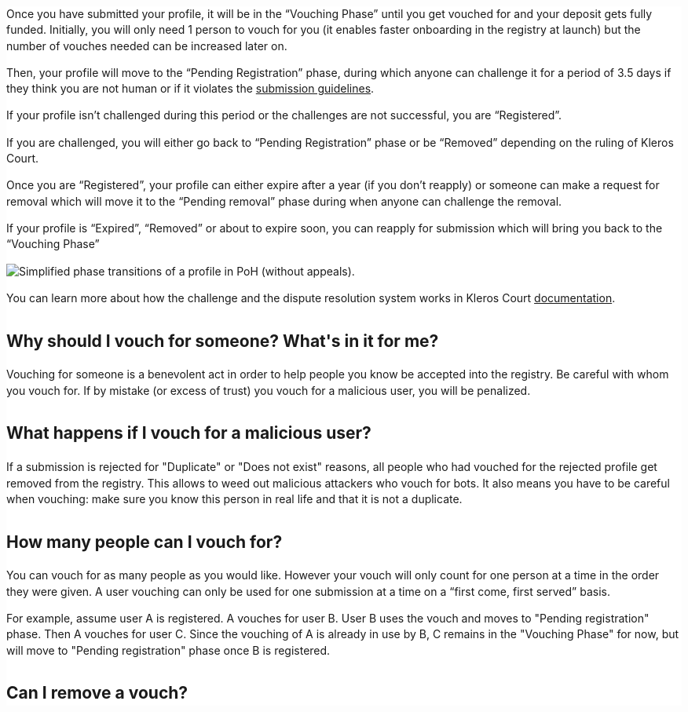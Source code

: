 Once you have submitted your profile, it will be in the “Vouching Phase” until you get vouched for and your deposit gets fully funded. Initially, you will only need 1 person to vouch for you (it enables faster onboarding in the registry at launch) but the number of vouches needed can be increased later on.

Then, your profile will move to the “Pending Registration” phase, during which anyone can challenge it for a period of 3.5 days if they think you are not human or if it violates the [submission guidelines](https://ipfs.kleros.io/ipfs/QmcT8TUxLEHistCnkmGERcEuVtMfMPhXcMDTxfBTYahqEh/proof-of-humanity-registry-policy-v1.2.pdf).

If your profile isn’t challenged during this period or the challenges are not successful, you are “Registered”.

If you are challenged, you will either go back to “Pending Registration” phase or be “Removed” depending on the ruling of Kleros Court.

Once you are “Registered”, your profile can either expire after a year (if you don’t reapply) or someone can make a request for removal which will move it to the “Pending removal” phase during when anyone can challenge the removal.

If your profile is “Expired”, “Removed” or about to expire soon, you can reapply for submission which will bring you back to the “Vouching Phase”

![Simplified phase transitions of a profile in PoH (without appeals).](https://lh6.googleusercontent.com/b\_2pVuJKBR1w-SxU95uvjJ27NVynA3jWtO4lF2DGYlLYNT39-xez\_YNySzUMTYkzgvHke4S6M-1IJbWXWNuGm1WAIxlNOuqudpzrBsOngx59AfSot93wAAvddJ8CQtPC0ViSycpg)

You can learn more about how the challenge and the dispute resolution system works in Kleros Court [documentation](https://kleros.gitbook.io/docs/products/court).

## Why should I vouch for someone? What's in it for me?

Vouching for someone is a benevolent act in order to help people you know be accepted into the registry. Be careful with whom you vouch for. If by mistake (or excess of trust) you vouch for a malicious user, you will be penalized.

## What happens if I vouch for a malicious user?

If a submission is rejected for "Duplicate" or "Does not exist" reasons, all people who had vouched for the rejected profile get removed from the registry. This allows to weed out malicious attackers who vouch for bots. It also means you have to be careful when vouching: make sure you know this person in real life and that it is not a duplicate.

## How many people can I vouch for?

You can vouch for as many people as you would like. However your vouch will only count for one person at a time in the order they were given. A user vouching can only be used for one submission at a time on a “first come, first served” basis.

For example, assume user A is registered. A vouches for user B. User B uses the vouch and moves to "Pending registration" phase. Then A vouches for user C. Since the vouching of A is already in use by B, C remains in the "Vouching Phase" for now, but will move to "Pending registration" phase once B is registered.

## Can I remove a vouch?
